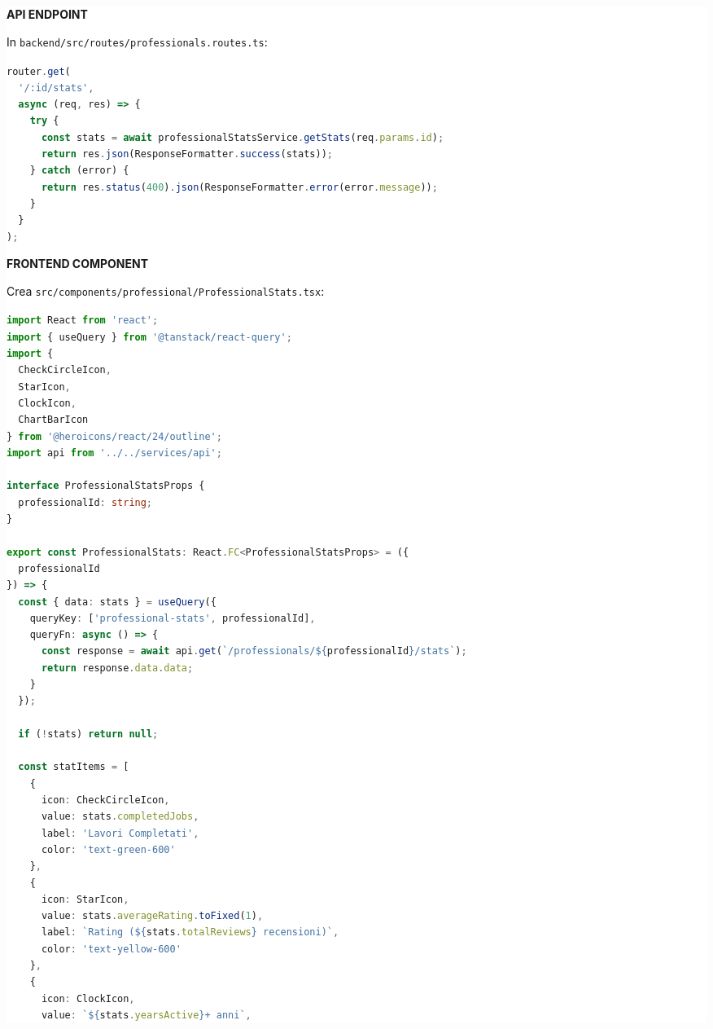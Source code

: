 **API ENDPOINT**

In `backend/src/routes/professionals.routes.ts`:

```typescript
router.get(
  '/:id/stats',
  async (req, res) => {
    try {
      const stats = await professionalStatsService.getStats(req.params.id);
      return res.json(ResponseFormatter.success(stats));
    } catch (error) {
      return res.status(400).json(ResponseFormatter.error(error.message));
    }
  }
);
```

**FRONTEND COMPONENT**

Crea `src/components/professional/ProfessionalStats.tsx`:

```typescript
import React from 'react';
import { useQuery } from '@tanstack/react-query';
import { 
  CheckCircleIcon, 
  StarIcon, 
  ClockIcon,
  ChartBarIcon 
} from '@heroicons/react/24/outline';
import api from '../../services/api';

interface ProfessionalStatsProps {
  professionalId: string;
}

export const ProfessionalStats: React.FC<ProfessionalStatsProps> = ({
  professionalId
}) => {
  const { data: stats } = useQuery({
    queryKey: ['professional-stats', professionalId],
    queryFn: async () => {
      const response = await api.get(`/professionals/${professionalId}/stats`);
      return response.data.data;
    }
  });

  if (!stats) return null;

  const statItems = [
    {
      icon: CheckCircleIcon,
      value: stats.completedJobs,
      label: 'Lavori Completati',
      color: 'text-green-600'
    },
    {
      icon: StarIcon,
      value: stats.averageRating.toFixed(1),
      label: `Rating (${stats.totalReviews} recensioni)`,
      color: 'text-yellow-600'
    },
    {
      icon: ClockIcon,
      value: `${stats.yearsActive}+ anni`,
```